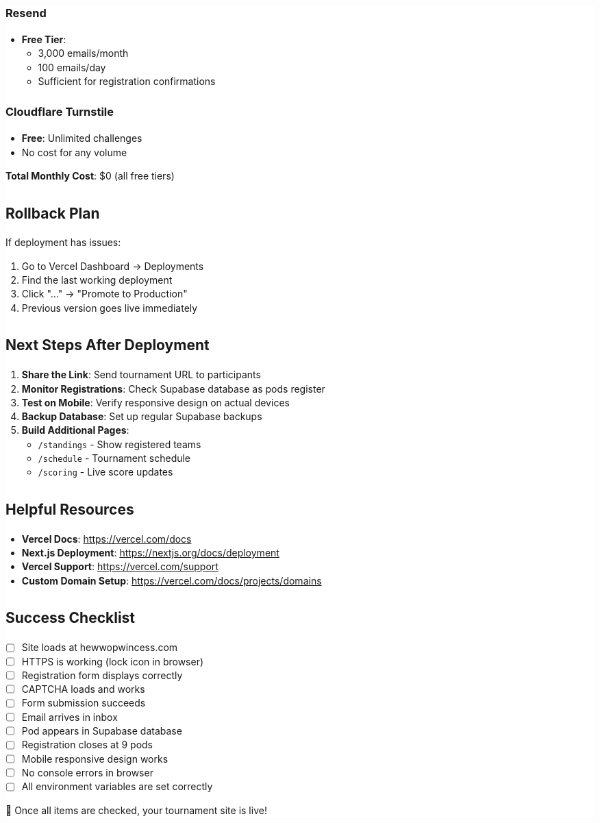 ### Resend
- **Free Tier**:
  - 3,000 emails/month
  - 100 emails/day
  - Sufficient for registration confirmations

### Cloudflare Turnstile
- **Free**: Unlimited challenges
- No cost for any volume

**Total Monthly Cost**: $0 (all free tiers)

## Rollback Plan

If deployment has issues:

1. Go to Vercel Dashboard → Deployments
2. Find the last working deployment
3. Click "..." → "Promote to Production"
4. Previous version goes live immediately

## Next Steps After Deployment

1. **Share the Link**: Send tournament URL to participants
2. **Monitor Registrations**: Check Supabase database as pods register
3. **Test on Mobile**: Verify responsive design on actual devices
4. **Backup Database**: Set up regular Supabase backups
5. **Build Additional Pages**:
   - `/standings` - Show registered teams
   - `/schedule` - Tournament schedule
   - `/scoring` - Live score updates

## Helpful Resources

- **Vercel Docs**: https://vercel.com/docs
- **Next.js Deployment**: https://nextjs.org/docs/deployment
- **Vercel Support**: https://vercel.com/support
- **Custom Domain Setup**: https://vercel.com/docs/projects/domains

## Success Checklist

- [ ] Site loads at hewwopwincess.com
- [ ] HTTPS is working (lock icon in browser)
- [ ] Registration form displays correctly
- [ ] CAPTCHA loads and works
- [ ] Form submission succeeds
- [ ] Email arrives in inbox
- [ ] Pod appears in Supabase database
- [ ] Registration closes at 9 pods
- [ ] Mobile responsive design works
- [ ] No console errors in browser
- [ ] All environment variables are set correctly

🎉 Once all items are checked, your tournament site is live!
